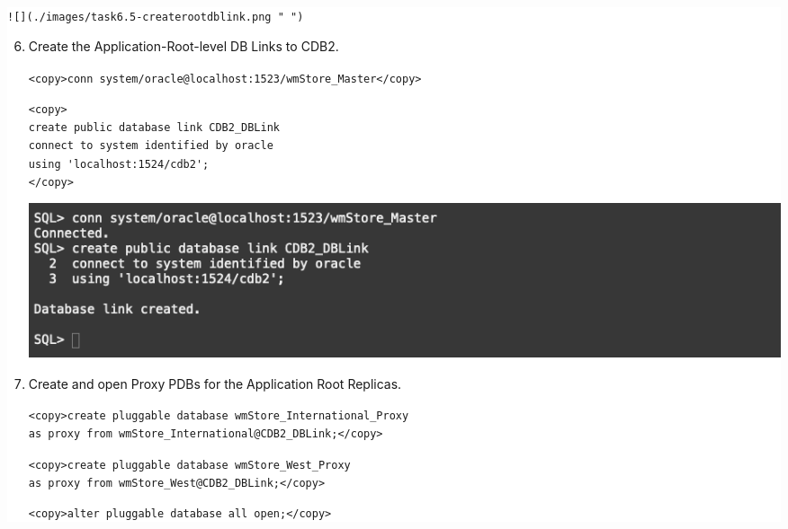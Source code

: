     ![](./images/task6.5-createrootdblink.png " ")

6. Create the Application-Root-level DB Links to CDB2.

    ```
    <copy>conn system/oracle@localhost:1523/wmStore_Master</copy>
    ```

    ```
    <copy>
    create public database link CDB2_DBLink
    connect to system identified by oracle
    using 'localhost:1524/cdb2';
    </copy>
    ```

    ![](./images/task6.6-createapprootdblink.png " ")

7. Create and open Proxy PDBs for the Application Root Replicas.

    ```
    <copy>create pluggable database wmStore_International_Proxy
    as proxy from wmStore_International@CDB2_DBLink;</copy>
    ```

    ```
    <copy>create pluggable database wmStore_West_Proxy
    as proxy from wmStore_West@CDB2_DBLink;</copy>
    ```

    ```
    <copy>alter pluggable database all open;</copy>
    ```
